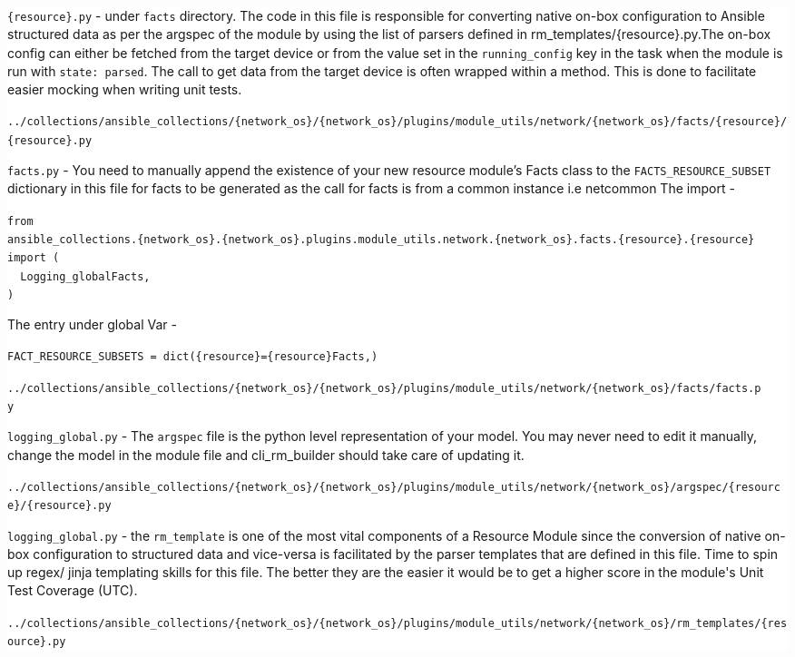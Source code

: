 `{resource}.py` - under `facts` directory. The code in this file is responsible for converting native on-box configuration to Ansible structured data as per the argspec of the module by using the list of parsers defined in rm_templates/{resource}.py.The on-box config can either be fetched from the target device or from the value set in the `running_config` key in the task when the module is run with `state: parsed`. The call to get data from the target device is often wrapped within a method. This is done to facilitate easier mocking when writing unit tests.

```
../collections/ansible_collections/{network_os}/{network_os}/plugins/module_utils/network/{network_os}/facts/{resource}/{resource}.py
```

`facts.py` - You need to manually append the existence of your new resource module’s Facts class to the `FACTS_RESOURCE_SUBSET` dictionary in this file for facts to be generated as the call for facts is from a common instance i.e netcommon
The import -

```
from
ansible_collections.{network_os}.{network_os}.plugins.module_utils.network.{network_os}.facts.{resource}.{resource}
import (
  Logging_globalFacts,
)
```

The entry under global Var -

```
FACT_RESOURCE_SUBSETS = dict({resource}={resource}Facts,)
```

```
../collections/ansible_collections/{network_os}/{network_os}/plugins/module_utils/network/{network_os}/facts/facts.p
y
```

`logging_global.py` - The `argspec` file is the python level representation of your model. You may never need to edit it manually, change the model in the module file and cli_rm_builder should take care of updating it.

```
../collections/ansible_collections/{network_os}/{network_os}/plugins/module_utils/network/{network_os}/argspec/{resource}/{resource}.py
```

`logging_global.py` - the `rm_template` is one of the most vital components of a Resource Module since the conversion of native on-box configuration to structured data and vice-versa is facilitated by the parser templates that are defined in this file. Time to spin up regex/ jinja templating skills for this file. The better they are the easier it would be to get a higher score in the module's Unit Test Coverage (UTC).

```
../collections/ansible_collections/{network_os}/{network_os}/plugins/module_utils/network/{network_os}/rm_templates/{resource}.py
```
